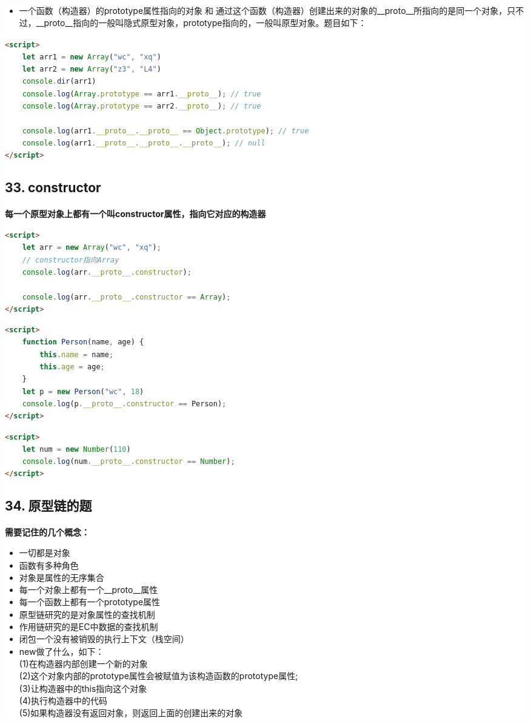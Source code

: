 * 一个函数（构造器）的prototype属性指向的对象 和 通过这个函数（构造器）创建出来的对象的__proto__所指向的是同一个对象，只不过，__proto__指向的一般叫隐式原型对象，prototype指向的，一般叫原型对象。题目如下：

```html
<script>
    let arr1 = new Array("wc", "xq")
    let arr2 = new Array("z3", "L4")
    console.dir(arr1)
    console.log(Array.prototype == arr1.__proto__); // true
    console.log(Array.prototype == arr2.__proto__); // true

    console.log(arr1.__proto__.__proto__ == Object.prototype); // true
    console.log(arr1.__proto__.__proto__.__proto__); // null
</script>
```

## 33. constructor

**每一个原型对象上都有一个叫constructor属性，指向它对应的构造器**

```html
<script>
    let arr = new Array("wc", "xq");
    // constructor指向Array
    console.log(arr.__proto__.constructor);

    console.log(arr.__proto__.constructor == Array);
</script>
```

```html
<script>
    function Person(name, age) {
        this.name = name;
        this.age = age;
    }
    let p = new Person("wc", 18)
    console.log(p.__proto__.constructor == Person);
</script>
```

```html
<script>
    let num = new Number(110)
    console.log(num.__proto__.constructor == Number);
</script>
```

## 34. 原型链的题

**需要记住的几个概念：**
* 一切都是对象
* 函数有多种角色
* 对象是属性的无序集合
* 每一个对象上都有一个__proto__属性
* 每一个函数上都有一个prototype属性
* 原型链研究的是对象属性的查找机制
* 作用链研究的是EC中数据的查找机制
* 闭包一个没有被销毁的执行上下文（栈空间）
* new做了什么，如下： <br />
    (1)在构造器内部创建一个新的对象 <br />
    (2)这个对象内部的prototype属性会被赋值为该构造函数的prototype属性;<br />
    (3)让构造器中的this指向这个对象<br />
    (4)执行构造器中的代码<br />
    (5)如果构造器没有返回对象，则返回上面的创建出来的对象<br />
